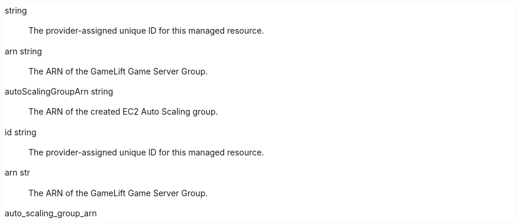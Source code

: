 </span>
        <span class="property-indicator"></span>
        <span class="property-type">string</span>
    </dt>
    <dd><p>The provider-assigned unique ID for this managed resource.</p>
</dd></dl>
</pulumi-choosable>
</div>

<div>
<pulumi-choosable type="language" values="javascript,typescript">
<dl class="resources-properties"><dt class="property-"
            title="">
        <span id="arn_nodejs">
<a data-swiftype-name="resource-property" data-swiftype-type="text" href="#arn_nodejs" style="color: inherit; text-decoration: inherit;">arn</a>
</span>
        <span class="property-indicator"></span>
        <span class="property-type">string</span>
    </dt>
    <dd><p>The ARN of the GameLift Game Server Group.</p>
</dd><dt class="property-"
            title="">
        <span id="autoscalinggrouparn_nodejs">
<a data-swiftype-name="resource-property" data-swiftype-type="text" href="#autoscalinggrouparn_nodejs" style="color: inherit; text-decoration: inherit;">auto<wbr>Scaling<wbr>Group<wbr>Arn</a>
</span>
        <span class="property-indicator"></span>
        <span class="property-type">string</span>
    </dt>
    <dd><p>The ARN of the created EC2 Auto Scaling group.</p>
</dd><dt class="property-"
            title="">
        <span id="id_nodejs">
<a data-swiftype-name="resource-property" data-swiftype-type="text" href="#id_nodejs" style="color: inherit; text-decoration: inherit;">id</a>
</span>
        <span class="property-indicator"></span>
        <span class="property-type">string</span>
    </dt>
    <dd><p>The provider-assigned unique ID for this managed resource.</p>
</dd></dl>
</pulumi-choosable>
</div>

<div>
<pulumi-choosable type="language" values="python">
<dl class="resources-properties"><dt class="property-"
            title="">
        <span id="arn_python">
<a data-swiftype-name="resource-property" data-swiftype-type="text" href="#arn_python" style="color: inherit; text-decoration: inherit;">arn</a>
</span>
        <span class="property-indicator"></span>
        <span class="property-type">str</span>
    </dt>
    <dd><p>The ARN of the GameLift Game Server Group.</p>
</dd><dt class="property-"
            title="">
        <span id="auto_scaling_group_arn_python">
<a data-swiftype-name="resource-property" data-swiftype-type="text" href="#auto_scaling_group_arn_python" style="color: inherit; text-decoration: inherit;">auto_<wbr>scaling_<wbr>group_<wbr>arn</a>
</span>
        <span class="property-indicator"></span>